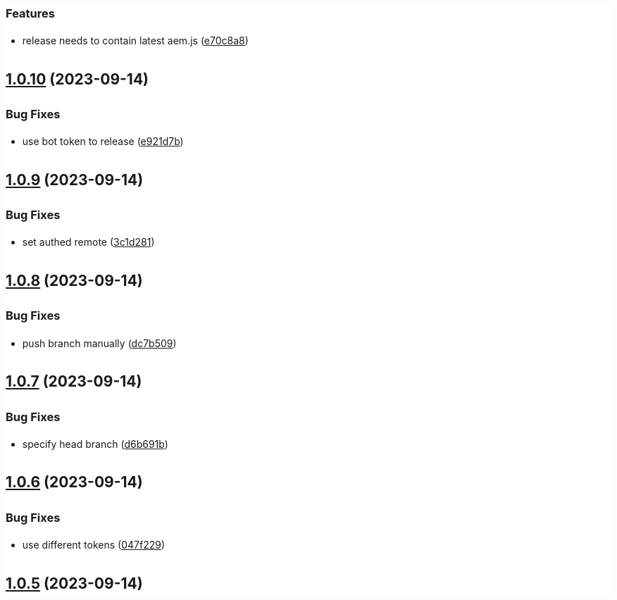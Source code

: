 ### Features

* release needs to contain latest aem.js ([e70c8a8](https://github.com/adobe/aem-lib/commit/e70c8a8b3b32ad606565464afce000b00f7d0d66))

## [1.0.10](https://github.com/adobe/aem-lib/compare/v1.0.9...v1.0.10) (2023-09-14)


### Bug Fixes

* use bot token to release ([e921d7b](https://github.com/adobe/aem-lib/commit/e921d7b1905ae0983f539f4c324bd45db9d33787))

## [1.0.9](https://github.com/adobe/aem-lib/compare/v1.0.8...v1.0.9) (2023-09-14)


### Bug Fixes

* set authed remote ([3c1d281](https://github.com/adobe/aem-lib/commit/3c1d28108a9e3e0b80c0fc1ae572848e26241ebb))

## [1.0.8](https://github.com/adobe/aem-lib/compare/v1.0.7...v1.0.8) (2023-09-14)


### Bug Fixes

* push branch manually ([dc7b509](https://github.com/adobe/aem-lib/commit/dc7b509479836057539a13663557862fe123ae80))

## [1.0.7](https://github.com/adobe/aem-lib/compare/v1.0.6...v1.0.7) (2023-09-14)


### Bug Fixes

* specify head branch ([d6b691b](https://github.com/adobe/aem-lib/commit/d6b691be984220ec17f6becf3fecdc212975fd87))

## [1.0.6](https://github.com/adobe/aem-lib/compare/v1.0.5...v1.0.6) (2023-09-14)


### Bug Fixes

* use different tokens ([047f229](https://github.com/adobe/aem-lib/commit/047f229afd48eb82b8105dda9d3d58490b2209d5))

## [1.0.5](https://github.com/adobe/aem-lib/compare/v1.0.4...v1.0.5) (2023-09-14)

